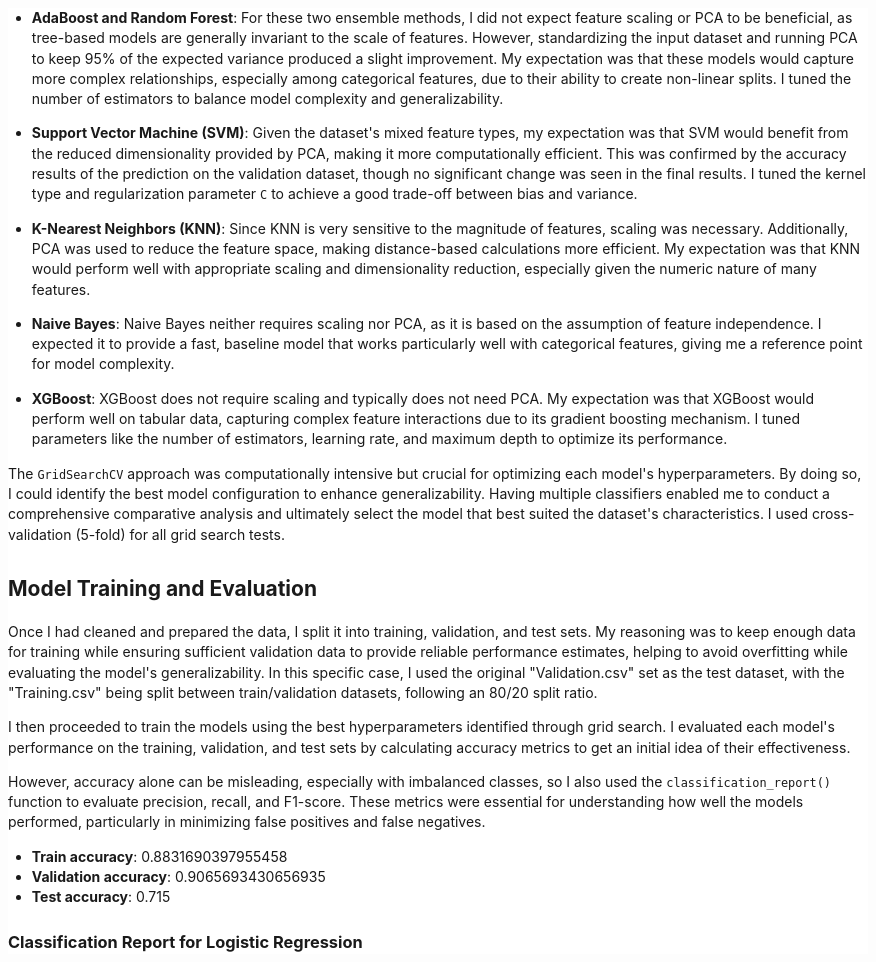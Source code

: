 - **AdaBoost and Random Forest**: For these two ensemble methods, I did not expect feature scaling or PCA to be beneficial, as tree-based models are generally invariant to the scale of features. However, standardizing the input dataset and running PCA to keep 95% of the expected variance produced a slight improvement. My expectation was that these models would capture more complex relationships, especially among categorical features, due to their ability to create non-linear splits. I tuned the number of estimators to balance model complexity and generalizability.

- **Support Vector Machine (SVM)**: Given the dataset's mixed feature types, my expectation was that SVM would benefit from the reduced dimensionality provided by PCA, making it more computationally efficient. This was confirmed by the accuracy results of the prediction on the validation dataset, though no significant change was seen in the final results. I tuned the kernel type and regularization parameter `C` to achieve a good trade-off between bias and variance.

- **K-Nearest Neighbors (KNN)**: Since KNN is very sensitive to the magnitude of features, scaling was necessary. Additionally, PCA was used to reduce the feature space, making distance-based calculations more efficient. My expectation was that KNN would perform well with appropriate scaling and dimensionality reduction, especially given the numeric nature of many features.

- **Naive Bayes**: Naive Bayes neither requires scaling nor PCA, as it is based on the assumption of feature independence. I expected it to provide a fast, baseline model that works particularly well with categorical features, giving me a reference point for model complexity.

- **XGBoost**: XGBoost does not require scaling and typically does not need PCA. My expectation was that XGBoost would perform well on tabular data, capturing complex feature interactions due to its gradient boosting mechanism. I tuned parameters like the number of estimators, learning rate, and maximum depth to optimize its performance.

The `GridSearchCV` approach was computationally intensive but crucial for optimizing each model's hyperparameters. By doing so, I could identify the best model configuration to enhance generalizability. Having multiple classifiers enabled me to conduct a comprehensive comparative analysis and ultimately select the model that best suited the dataset's characteristics. I used cross-validation (5-fold) for all grid search tests.

## Model Training and Evaluation

Once I had cleaned and prepared the data, I split it into training, validation, and test sets. My reasoning was to keep enough data for training while ensuring sufficient validation data to provide reliable performance estimates, helping to avoid overfitting while evaluating the model's generalizability. In this specific case, I used the original "Validation.csv" set as the test dataset, with the "Training.csv" being split between train/validation datasets, following an 80/20 split ratio.

I then proceeded to train the models using the best hyperparameters identified through grid search. I evaluated each model's performance on the training, validation, and test sets by calculating accuracy metrics to get an initial idea of their effectiveness.

However, accuracy alone can be misleading, especially with imbalanced classes, so I also used the `classification_report()` function to evaluate precision, recall, and F1-score. These metrics were essential for understanding how well the models performed, particularly in minimizing false positives and false negatives.

- **Train accuracy**: 0.8831690397955458
- **Validation accuracy**: 0.9065693430656935
- **Test accuracy**: 0.715

### Classification Report for Logistic Regression
